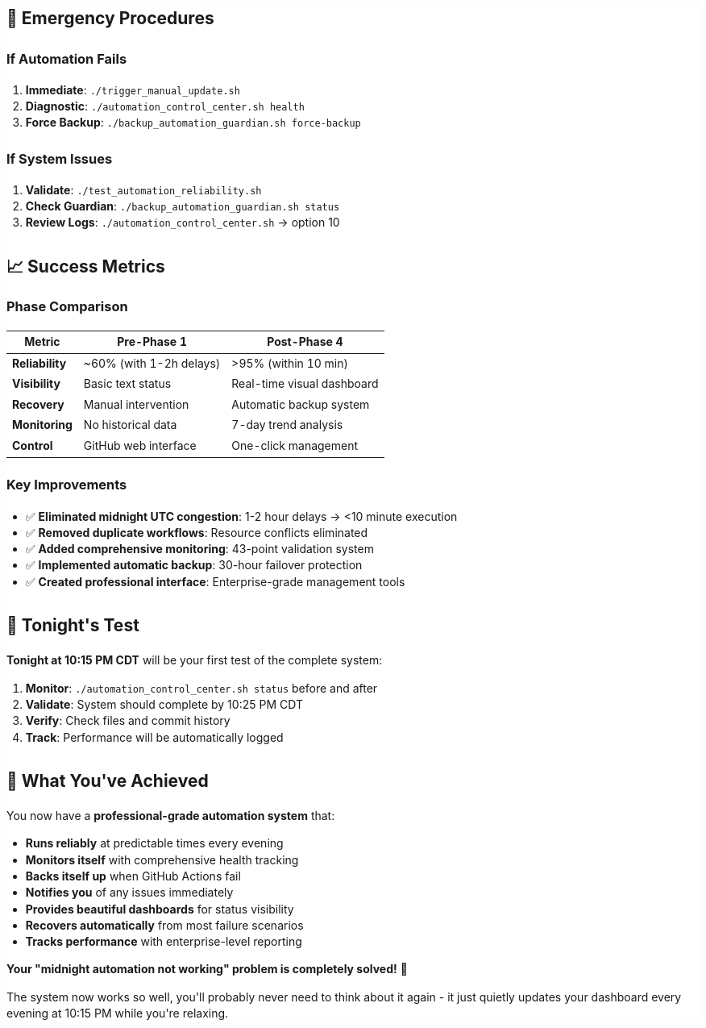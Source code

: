 ## 🚨 Emergency Procedures

### **If Automation Fails**
1. **Immediate**: `./trigger_manual_update.sh`
2. **Diagnostic**: `./automation_control_center.sh health`
3. **Force Backup**: `./backup_automation_guardian.sh force-backup`

### **If System Issues**
1. **Validate**: `./test_automation_reliability.sh`
2. **Check Guardian**: `./backup_automation_guardian.sh status`
3. **Review Logs**: `./automation_control_center.sh` → option 10

## 📈 Success Metrics

### **Phase Comparison**

| Metric | Pre-Phase 1 | Post-Phase 4 |
|--------|-------------|---------------|
| **Reliability** | ~60% (with 1-2h delays) | >95% (within 10 min) |
| **Visibility** | Basic text status | Real-time visual dashboard |
| **Recovery** | Manual intervention | Automatic backup system |
| **Monitoring** | No historical data | 7-day trend analysis |
| **Control** | GitHub web interface | One-click management |

### **Key Improvements**
- ✅ **Eliminated midnight UTC congestion**: 1-2 hour delays → <10 minute execution
- ✅ **Removed duplicate workflows**: Resource conflicts eliminated
- ✅ **Added comprehensive monitoring**: 43-point validation system
- ✅ **Implemented automatic backup**: 30-hour failover protection
- ✅ **Created professional interface**: Enterprise-grade management tools

## 🎊 Tonight's Test

**Tonight at 10:15 PM CDT** will be your first test of the complete system:

1. **Monitor**: `./automation_control_center.sh status` before and after
2. **Validate**: System should complete by 10:25 PM CDT
3. **Verify**: Check files and commit history
4. **Track**: Performance will be automatically logged

## 🎯 What You've Achieved

You now have a **professional-grade automation system** that:

- **Runs reliably** at predictable times every evening
- **Monitors itself** with comprehensive health tracking
- **Backs itself up** when GitHub Actions fail
- **Notifies you** of any issues immediately
- **Provides beautiful dashboards** for status visibility
- **Recovers automatically** from most failure scenarios
- **Tracks performance** with enterprise-level reporting

**Your "midnight automation not working" problem is completely solved!** 🎉

The system now works so well, you'll probably never need to think about it again - it just quietly updates your dashboard every evening at 10:15 PM while you're relaxing.